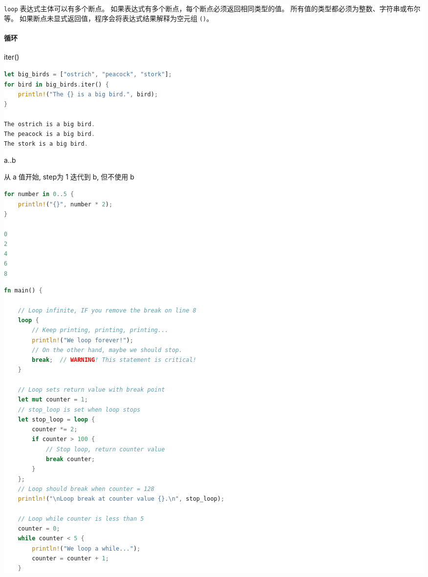 `loop` 表达式主体可以有多个断点。 如果表达式有多个断点，每个断点必须返回相同类型的值。 所有值的类型都必须为整数、字符串或布尔等。 如果断点未显式返回值，程序会将表达式结果解释为空元组 `()`。



#### 循环

iter()

```rust
let big_birds = ["ostrich", "peacock", "stork"];
for bird in big_birds.iter() {
    println!("The {} is a big bird.", bird);
}

The ostrich is a big bird.
The peacock is a big bird.
The stork is a big bird.
```



a..b

从 a 值开始, step为 1 迭代到 b, 但不使用 b

```rust
for number in 0..5 {
    println!("{}", number * 2);
}

0
2
4
6
8
```

 

```rust
fn main() {

    // Loop infinite, IF you remove the break on line 8
    loop {
        // Keep printing, printing, printing...
        println!("We loop forever!");
        // On the other hand, maybe we should stop.
        break;  // WARNING! This statement is critical!
    }

    // Loop sets return value with break point
    let mut counter = 1;
    // stop_loop is set when loop stops
    let stop_loop = loop {
        counter *= 2;
        if counter > 100 {
            // Stop loop, return counter value
            break counter;
        }
    };
    // Loop should break when counter = 128
    println!("\nLoop break at counter value {}.\n", stop_loop);
    
    // Loop while counter is less than 5
    counter = 0;
    while counter < 5 {
        println!("We loop a while...");
        counter = counter + 1;
    }
```